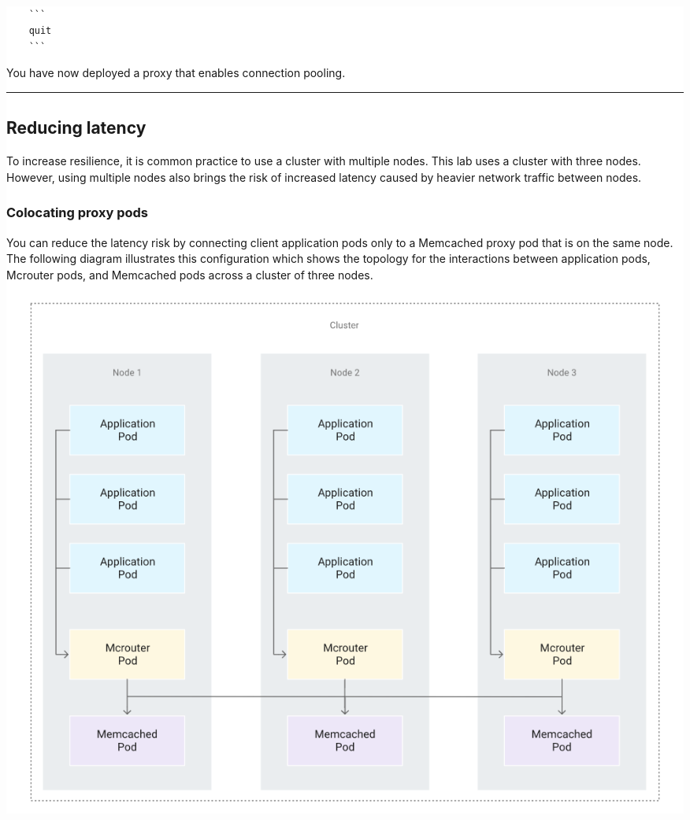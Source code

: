         ```
        quit
        ```

You have now deployed a proxy that enables connection pooling.

---
## Reducing latency

To increase resilience, it is common practice to use a cluster with multiple nodes. This lab uses a cluster with three nodes. However, using multiple nodes also brings the risk of increased latency caused by heavier network traffic between nodes.

### Colocating proxy pods

You can reduce the latency risk by connecting client application pods only to a Memcached proxy pod that is on the same node. The following diagram illustrates this configuration which shows the topology for the interactions between application pods, Mcrouter pods, and Memcached pods across a cluster of three nodes.

![](../../../res/img/DeployApplications/DeployApplications-8-5.png)
